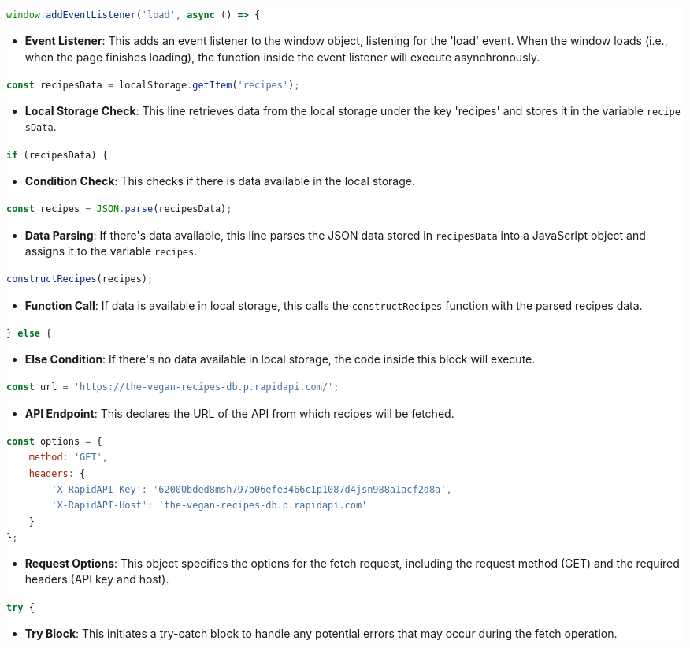 
```javascript
window.addEventListener('load', async () => {
```
- **Event Listener**: This adds an event listener to the window object, listening for the 'load' event. When the window loads (i.e., when the page finishes loading), the function inside the event listener will execute asynchronously.

```javascript
const recipesData = localStorage.getItem('recipes');
```
- **Local Storage Check**: This line retrieves data from the local storage under the key 'recipes' and stores it in the variable `recipesData`.

```javascript
if (recipesData) {
```
- **Condition Check**: This checks if there is data available in the local storage.

```javascript
const recipes = JSON.parse(recipesData);
```
- **Data Parsing**: If there's data available, this line parses the JSON data stored in `recipesData` into a JavaScript object and assigns it to the variable `recipes`.

```javascript
constructRecipes(recipes);
```
- **Function Call**: If data is available in local storage, this calls the `constructRecipes` function with the parsed recipes data.

```javascript
} else {
```
- **Else Condition**: If there's no data available in local storage, the code inside this block will execute.

```javascript
const url = 'https://the-vegan-recipes-db.p.rapidapi.com/';
```
- **API Endpoint**: This declares the URL of the API from which recipes will be fetched.

```javascript
const options = {
    method: 'GET',
    headers: {
        'X-RapidAPI-Key': '62000bded8msh797b06efe3466c1p1087d4jsn988a1acf2d8a',
        'X-RapidAPI-Host': 'the-vegan-recipes-db.p.rapidapi.com'
    }
};
```
- **Request Options**: This object specifies the options for the fetch request, including the request method (GET) and the required headers (API key and host).

```javascript
try {
```
- **Try Block**: This initiates a try-catch block to handle any potential errors that may occur during the fetch operation.
